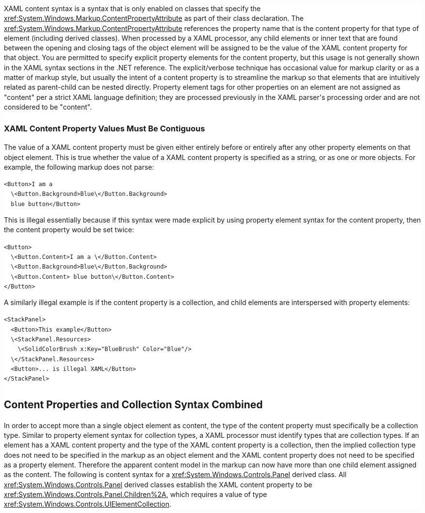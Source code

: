  XAML content syntax is a syntax that is only enabled on classes that specify the <xref:System.Windows.Markup.ContentPropertyAttribute> as part of their class declaration. The <xref:System.Windows.Markup.ContentPropertyAttribute> references the property name that is the content property for that type of element (including derived classes). When processed by a XAML processor, any child elements or inner text that are found between the opening and closing tags of the object element will be assigned to be the value of the XAML content property for that object. You are permitted to specify explicit property elements for the content property, but this usage is not generally shown in the XAML syntax sections in the .NET reference. The explicit/verbose technique has occasional value for markup clarity or as a matter of markup style, but usually the intent of a content property is to streamline the markup so that elements that are intuitively related as parent-child can be nested directly. Property element tags for other properties on an element are not assigned as "content" per a strict XAML language definition; they are processed previously in the XAML parser's processing order and are not considered to be "content".  
  
### XAML Content Property Values Must Be Contiguous  
 The value of a XAML content property must be given either entirely before or entirely after any other property elements on that object element. This is true whether the value of a XAML content property is specified as a string, or as one or more objects. For example, the following markup does not parse:  
  
```  
<Button>I am a   
  \<Button.Background>Blue\</Button.Background>  
  blue button</Button>  
```  
  
 This is illegal essentially because if this syntax were made explicit by using property element syntax for the content property, then the content property would be set twice:  
  
```  
<Button>  
  \<Button.Content>I am a \</Button.Content>  
  \<Button.Background>Blue\</Button.Background>  
  \<Button.Content> blue button\</Button.Content>  
</Button>  
```  
  
 A similarly illegal example is if the content property is a collection, and child elements are interspersed with property elements:  
  
```  
<StackPanel>  
  <Button>This example</Button>  
  \<StackPanel.Resources>  
    \<SolidColorBrush x:Key="BlueBrush" Color="Blue"/>  
  \</StackPanel.Resources>  
  <Button>... is illegal XAML</Button>  
</StackPanel>  
```  
  
<a name="content_properties_and_collection_syntax_combined"></a>   
## Content Properties and Collection Syntax Combined  
 In order to accept more than a single object element as content, the type of the content property must specifically be a collection type. Similar to property element syntax for collection types, a XAML processor must identify types that are collection types. If an element has a XAML content property and the type of the XAML content property is a collection, then the implied collection type does not need to be specified in the markup as an object element and the XAML content property does not need to be specified as a property element. Therefore the apparent content model in the markup can now have more than one child element assigned as the content. The following is content syntax for a <xref:System.Windows.Controls.Panel> derived class. All <xref:System.Windows.Controls.Panel> derived classes establish the XAML content property to be <xref:System.Windows.Controls.Panel.Children%2A>, which requires a value of type <xref:System.Windows.Controls.UIElementCollection>.  
  